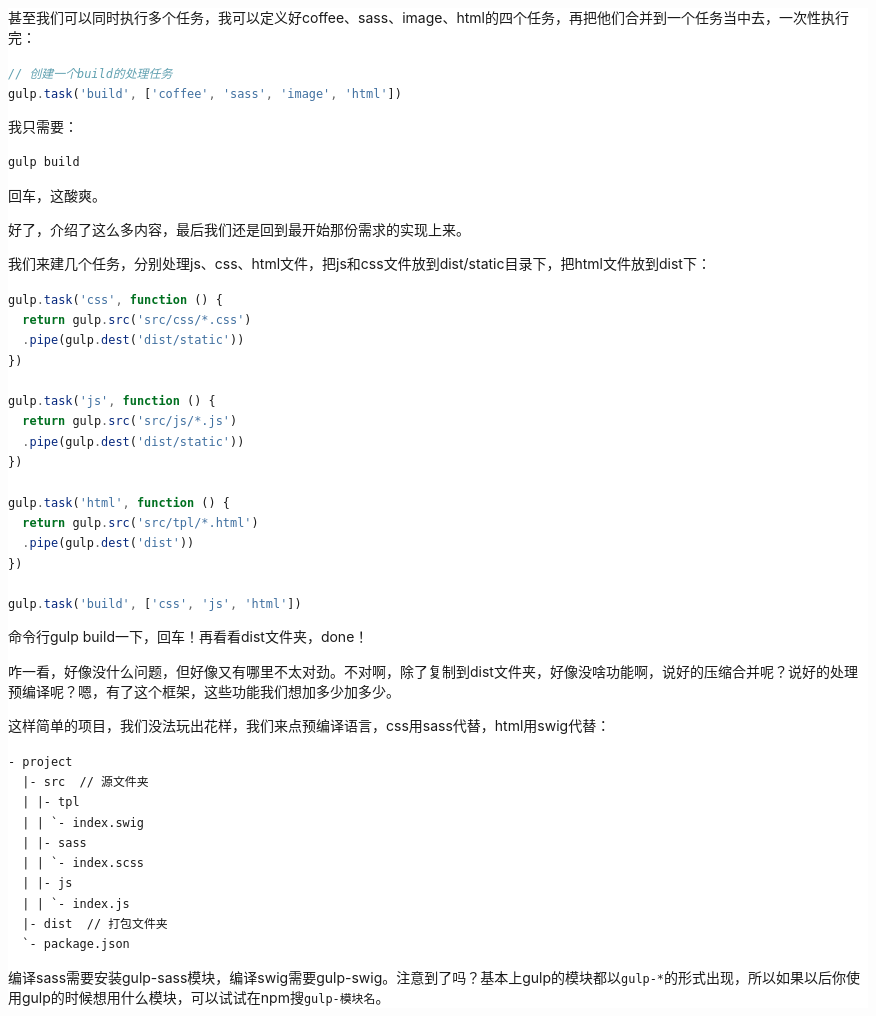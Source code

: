 甚至我们可以同时执行多个任务，我可以定义好coffee、sass、image、html的四个任务，再把他们合并到一个任务当中去，一次性执行完：

```javascript
// 创建一个build的处理任务
gulp.task('build', ['coffee', 'sass', 'image', 'html'])
```

我只需要：

```
gulp build
```

回车，这酸爽。

好了，介绍了这么多内容，最后我们还是回到最开始那份需求的实现上来。

我们来建几个任务，分别处理js、css、html文件，把js和css文件放到dist/static目录下，把html文件放到dist下：

```javascript
gulp.task('css', function () {
  return gulp.src('src/css/*.css')
  .pipe(gulp.dest('dist/static'))
})

gulp.task('js', function () {
  return gulp.src('src/js/*.js')
  .pipe(gulp.dest('dist/static'))
})

gulp.task('html', function () {
  return gulp.src('src/tpl/*.html')
  .pipe(gulp.dest('dist'))
})

gulp.task('build', ['css', 'js', 'html'])
```

命令行gulp build一下，回车！再看看dist文件夹，done！

咋一看，好像没什么问题，但好像又有哪里不太对劲。不对啊，除了复制到dist文件夹，好像没啥功能啊，说好的压缩合并呢？说好的处理预编译呢？嗯，有了这个框架，这些功能我们想加多少加多少。

这样简单的项目，我们没法玩出花样，我们来点预编译语言，css用sass代替，html用swig代替：

```
- project
  |- src  // 源文件夹
  | |- tpl
  | | `- index.swig
  | |- sass
  | | `- index.scss
  | |- js
  | | `- index.js
  |- dist  // 打包文件夹
  `- package.json
```

编译sass需要安装gulp-sass模块，编译swig需要gulp-swig。注意到了吗？基本上gulp的模块都以`gulp-*`的形式出现，所以如果以后你使用gulp的时候想用什么模块，可以试试在npm搜`gulp-模块名`。

